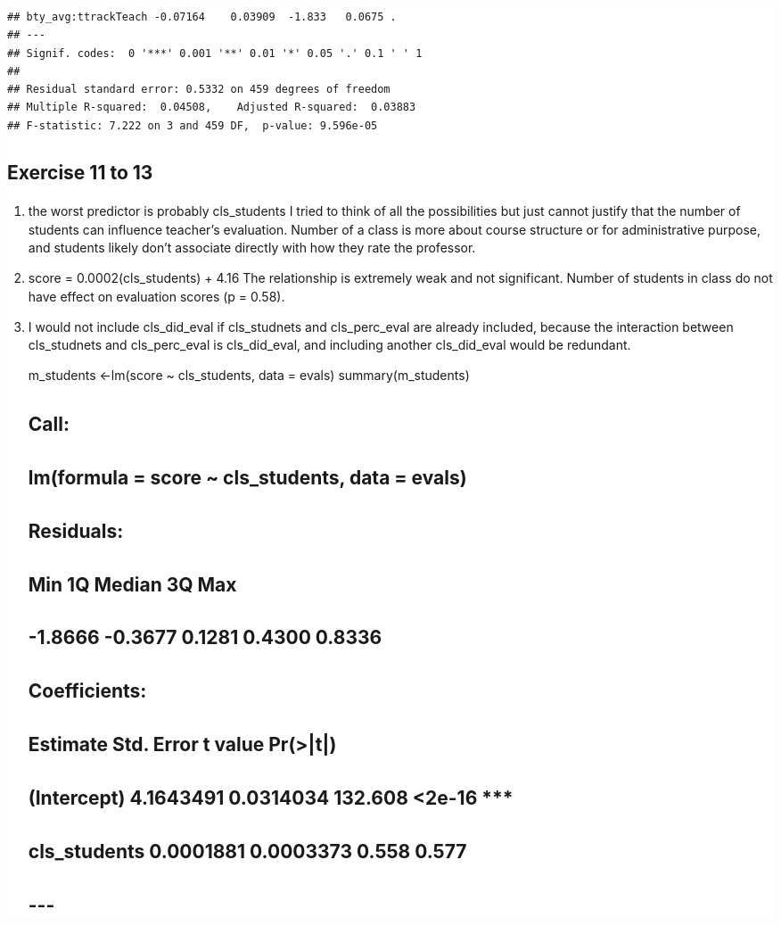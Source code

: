     ## bty_avg:ttrackTeach -0.07164    0.03909  -1.833   0.0675 .  
    ## ---
    ## Signif. codes:  0 '***' 0.001 '**' 0.01 '*' 0.05 '.' 0.1 ' ' 1
    ## 
    ## Residual standard error: 0.5332 on 459 degrees of freedom
    ## Multiple R-squared:  0.04508,    Adjusted R-squared:  0.03883 
    ## F-statistic: 7.222 on 3 and 459 DF,  p-value: 9.596e-05

## Exercise 11 to 13

1.  the worst predictor is probably cls\_students I tried to think of
    all the possibilities but just cannot justify that the number of
    students can influence teacher’s evaluation. Number of a class is
    more about course structure or for administrative purpose, and
    students likely don’t associate directly with how they rate the
    professor.

2.  score = 0.0002(cls\_students) + 4.16 The relationship is extremely
    weak and not significant. Number of students in class do not have
    effect on evaluation scores (p = 0.58).

3.  I would not include cls\_did\_eval if cls\_studnets and
    cls\_perc\_eval are already included, because the interaction
    between cls\_studnets and cls\_perc\_eval is cls\_did\_eval, and
    including another cls\_did\_eval would be redundant.



    m_students <-lm(score ~ cls_students, data = evals)
    summary(m_students)

    ## 
    ## Call:
    ## lm(formula = score ~ cls_students, data = evals)
    ## 
    ## Residuals:
    ##     Min      1Q  Median      3Q     Max 
    ## -1.8666 -0.3677  0.1281  0.4300  0.8336 
    ## 
    ## Coefficients:
    ##               Estimate Std. Error t value Pr(>|t|)    
    ## (Intercept)  4.1643491  0.0314034 132.608   <2e-16 ***
    ## cls_students 0.0001881  0.0003373   0.558    0.577    
    ## ---